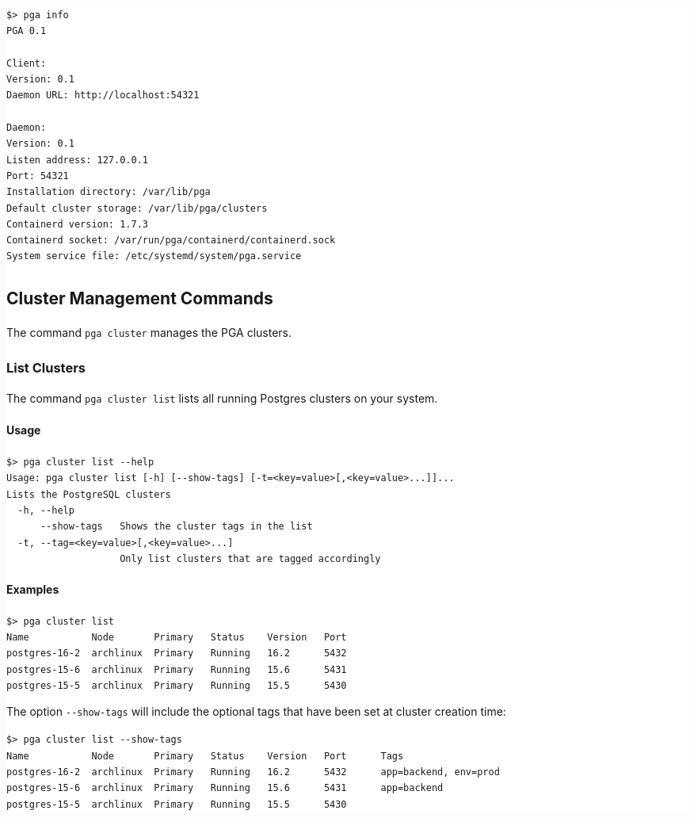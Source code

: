 ```text {.no-copy-to-clipboard}
$> pga info
PGA 0.1

Client:
Version: 0.1
Daemon URL: http://localhost:54321

Daemon:
Version: 0.1
Listen address: 127.0.0.1
Port: 54321
Installation directory: /var/lib/pga
Default cluster storage: /var/lib/pga/clusters
Containerd version: 1.7.3
Containerd socket: /var/run/pga/containerd/containerd.sock
System service file: /etc/systemd/system/pga.service
```

## Cluster Management Commands

The command `pga cluster` manages the PGA clusters.

### List Clusters

The command `pga cluster list` lists all running Postgres clusters on your system.

#### Usage

```text {.no-copy-to-clipboard}
$> pga cluster list --help
Usage: pga cluster list [-h] [--show-tags] [-t=<key=value>[,<key=value>...]]...
Lists the PostgreSQL clusters
  -h, --help
      --show-tags   Shows the cluster tags in the list
  -t, --tag=<key=value>[,<key=value>...]
                    Only list clusters that are tagged accordingly
```

#### Examples

```text {.no-copy-to-clipboard}
$> pga cluster list
Name           Node       Primary   Status    Version   Port
postgres-16-2  archlinux  Primary   Running   16.2      5432
postgres-15-6  archlinux  Primary   Running   15.6      5431
postgres-15-5  archlinux  Primary   Running   15.5      5430
```

The option `--show-tags` will include the optional tags that have been set at cluster creation time:

```text {.no-copy-to-clipboard}
$> pga cluster list --show-tags
Name           Node       Primary   Status    Version   Port      Tags      
postgres-16-2  archlinux  Primary   Running   16.2      5432      app=backend, env=prod
postgres-15-6  archlinux  Primary   Running   15.6      5431      app=backend
postgres-15-5  archlinux  Primary   Running   15.5      5430
```
